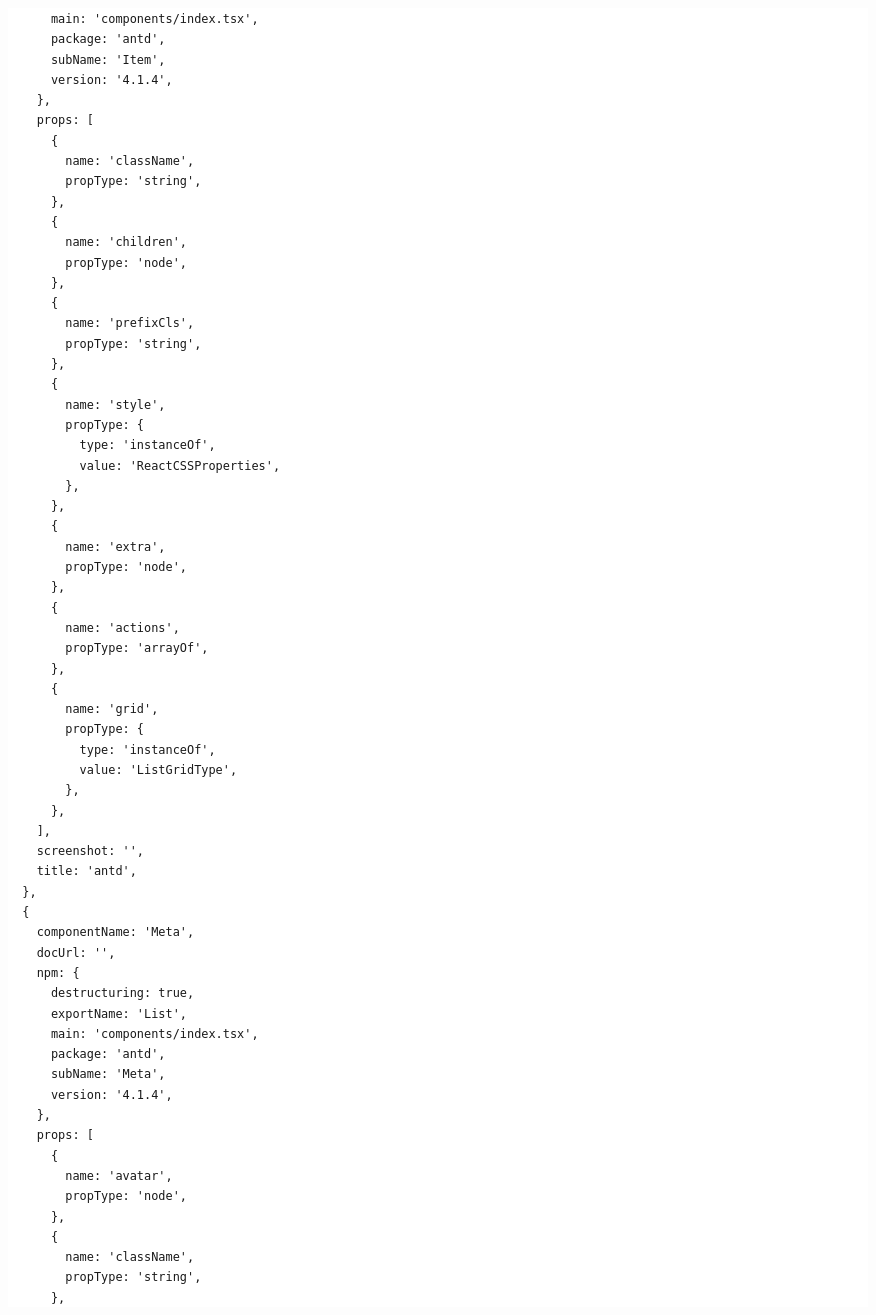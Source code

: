           main: 'components/index.tsx',
          package: 'antd',
          subName: 'Item',
          version: '4.1.4',
        },
        props: [
          {
            name: 'className',
            propType: 'string',
          },
          {
            name: 'children',
            propType: 'node',
          },
          {
            name: 'prefixCls',
            propType: 'string',
          },
          {
            name: 'style',
            propType: {
              type: 'instanceOf',
              value: 'ReactCSSProperties',
            },
          },
          {
            name: 'extra',
            propType: 'node',
          },
          {
            name: 'actions',
            propType: 'arrayOf',
          },
          {
            name: 'grid',
            propType: {
              type: 'instanceOf',
              value: 'ListGridType',
            },
          },
        ],
        screenshot: '',
        title: 'antd',
      },
      {
        componentName: 'Meta',
        docUrl: '',
        npm: {
          destructuring: true,
          exportName: 'List',
          main: 'components/index.tsx',
          package: 'antd',
          subName: 'Meta',
          version: '4.1.4',
        },
        props: [
          {
            name: 'avatar',
            propType: 'node',
          },
          {
            name: 'className',
            propType: 'string',
          },